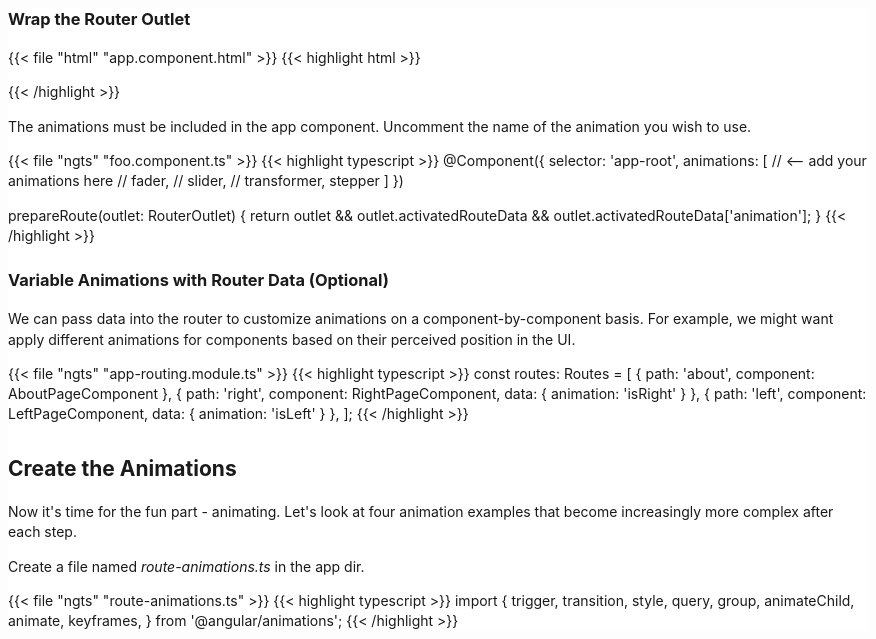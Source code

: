 
### Wrap the Router Outlet

{{< file "html" "app.component.html" >}}
{{< highlight html >}}
<div [@routeAnimations]="prepareRoute(outlet)" >
  <router-outlet #outlet="outlet"></router-outlet>
</div>
{{< /highlight >}}

The animations must be included in the app component. Uncomment the name of the animation you wish to use. 

{{< file "ngts" "foo.component.ts" >}}
{{< highlight typescript >}}
@Component({
  selector: 'app-root',
  animations: [ // <-- add your animations here
    // fader,
    // slider,
    // transformer,
    stepper
  ]
})

prepareRoute(outlet: RouterOutlet) {
  return outlet && outlet.activatedRouteData && outlet.activatedRouteData['animation'];
}
{{< /highlight >}}

### Variable Animations with Router Data (Optional)

We can pass data into the router to customize animations on a component-by-component basis. For example, we might want apply different animations for components based on their perceived position in the UI. 

{{< file "ngts" "app-routing.module.ts" >}}
{{< highlight typescript >}}
const routes: Routes = [
  { path: 'about', component: AboutPageComponent },
  { path: 'right', component: RightPageComponent, data: { animation: 'isRight' } },
  { path: 'left', component: LeftPageComponent, data: { animation: 'isLeft' } },
];
{{< /highlight >}}

## Create the Animations

Now it's time for the fun part - animating. Let's look at four animation examples that become increasingly more complex after each step. 


Create a file named *route-animations.ts* in the app dir.

{{< file "ngts" "route-animations.ts" >}}
{{< highlight typescript >}}
import {
    trigger,
    transition,
    style,
    query,
    group,
    animateChild,
    animate,
    keyframes,
  } from '@angular/animations';
{{< /highlight >}}
